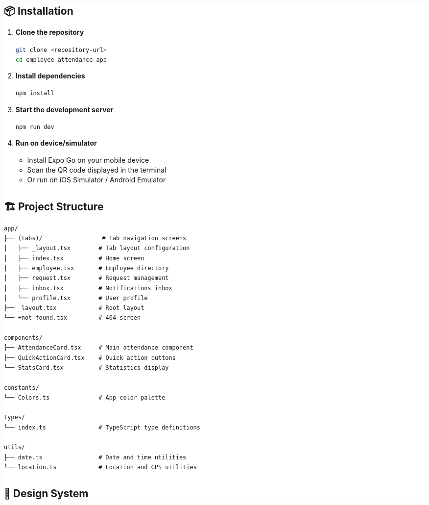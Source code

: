 ## 📦 Installation

1. **Clone the repository**
   ```bash
   git clone <repository-url>
   cd employee-attendance-app
   ```

2. **Install dependencies**
   ```bash
   npm install
   ```

3. **Start the development server**
   ```bash
   npm run dev
   ```

4. **Run on device/simulator**
   - Install Expo Go on your mobile device
   - Scan the QR code displayed in the terminal
   - Or run on iOS Simulator / Android Emulator

## 🏗 Project Structure

```
app/
├── (tabs)/                 # Tab navigation screens
│   ├── _layout.tsx        # Tab layout configuration
│   ├── index.tsx          # Home screen
│   ├── employee.tsx       # Employee directory
│   ├── request.tsx        # Request management
│   ├── inbox.tsx          # Notifications inbox
│   └── profile.tsx        # User profile
├── _layout.tsx            # Root layout
└── +not-found.tsx         # 404 screen

components/
├── AttendanceCard.tsx     # Main attendance component
├── QuickActionCard.tsx    # Quick action buttons
└── StatsCard.tsx          # Statistics display

constants/
└── Colors.ts              # App color palette

types/
└── index.ts               # TypeScript type definitions

utils/
├── date.ts                # Date and time utilities
└── location.ts            # Location and GPS utilities
```

## 🎨 Design System
